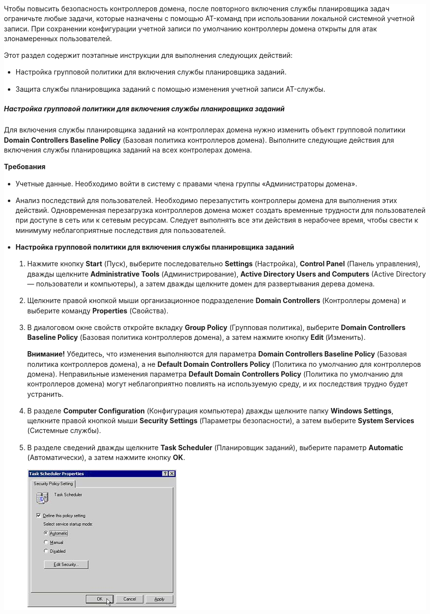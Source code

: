 Чтобы повысить безопасность контроллеров домена, после повторного включения службы планировщика задач ограничьте любые задачи, которые назначены с помощью AT-команд при использовании локальной системной учетной записи. При сохранении конфигурации учетной записи по умолчанию контроллеры домена открыты для атак злонамеренных пользователей.

Этот раздел содержит поэтапные инструкции для выполнения следующих действий:

-   Настройка групповой политики для включения службы планировщика заданий.

-   Защита службы планировщика заданий с помощью изменения учетной записи AT-службы.

##### Настройка групповой политики для включения службы планировщика заданий

Для включения службы планировщика заданий на контроллерах домена нужно изменить объект групповой политики **Domain Controllers Baseline Policy** (Базовая политика контроллеров домена). Выполните следующие действия для включения службы планировщика заданий на всех контролерах домена.

**Требования**

-   Учетные данные. Необходимо войти в систему с правами члена группы «Администраторы домена».

-   Анализ последствий для пользователей. Необходимо перезапустить контроллеры домена для выполнения этих действий. Одновременная перезагрузка контроллеров домена может создать временные трудности для пользователей при доступе в сеть или к сетевым ресурсам. Следует выполнять все эти действия в нерабочее время, чтобы свести к минимуму неблагоприятные последствия для пользователей.



-   **Настройка групповой политики для включения службы планировщика заданий**

    1.  Нажмите кнопку **Start** (Пуск), выберите последовательно **Settings** (Настройка), **Control Panel** (Панель управления), дважды щелкните **Administrative Tools** (Администрирование), **Active Directory Users and Computers** (Active Directory — пользователи и компьютеры), а затем дважды щелкните домен для развертывания дерева домена.

    2.  Щелкните правой кнопкой мыши организационное подразделение **Domain Controllers** (Контроллеры домена) и выберите команду **Properties** (Свойства).

    3.  В диалоговом окне свойств откройте вкладку **Group Policy** (Групповая политика), выберите **Domain Controllers Baseline Policy** (Базовая политика контроллеров домена), а затем нажмите кнопку **Edit** (Изменить).

        **Внимание!** Убедитесь, что изменения выполняются для параметра **Domain Controllers Baseline Policy** (Базовая политика контроллеров домена), а не **Default Domain Controllers Policy** (Политика по умолчанию для контроллеров домена). Неправильные изменения параметра **Default Domain Controllers Policy** (Политика по умолчанию для контроллеров домена) могут неблагоприятно повлиять на используемую среду, и их последствия трудно будет устранить.

    4.  В разделе **Computer Configuration** (Конфигурация компьютера) дважды щелкните папку **Windows Settings**, щелкните правой кнопкой мыши **Security Settings** (Параметры безопасности), а затем выберите **System Services** (Системные службы).

    5.  В разделе сведений дважды щелкните **Task Scheduler** (Планировщик заданий), выберите параметр **Automatic** (Автоматически), а затем нажмите кнопку **OK**.

        ![](/security-updates/images/Cc875836.sec_win2003_serv_dc_12(ru-ru,TechNet.10).jpg)